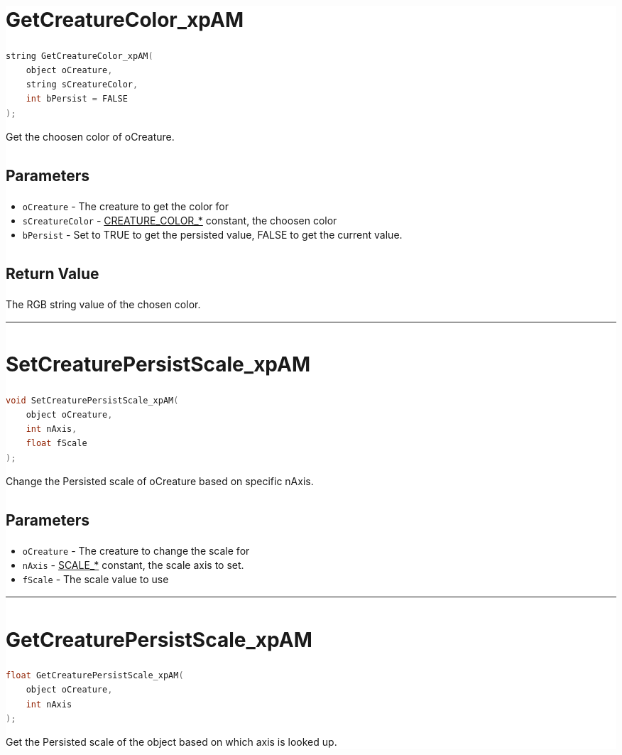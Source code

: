 # GetCreatureColor\_xpAM

```cpp
string GetCreatureColor_xpAM(
    object oCreature,
    string sCreatureColor,
    int bPersist = FALSE
);
```
Get the choosen color of oCreature.

## Parameters

* `oCreature` - The creature to get the color for
* `sCreatureColor` - [CREATURE\_COLOR\_*](#creature-color-constants-creature_color_) constant, the choosen color
* `bPersist` - Set to TRUE to get the persisted value, FALSE to get the current value.

## Return Value

The RGB string value of the chosen color.

---

# SetCreaturePersistScale\_xpAM

```cpp
void SetCreaturePersistScale_xpAM(
    object oCreature,
    int nAxis,
    float fScale
);
```
Change the Persisted scale of oCreature based on specific nAxis.

## Parameters

* `oCreature` - The creature to change the scale for
* `nAxis` - [SCALE\_*](#scale-axis-constants-scale_) constant, the scale axis to set.
* `fScale` - The scale value to use

---

# GetCreaturePersistScale\_xpAM

```cpp
float GetCreaturePersistScale_xpAM(
    object oCreature,
    int nAxis
);
```
Get the Persisted scale of the object based on which axis is looked up.
